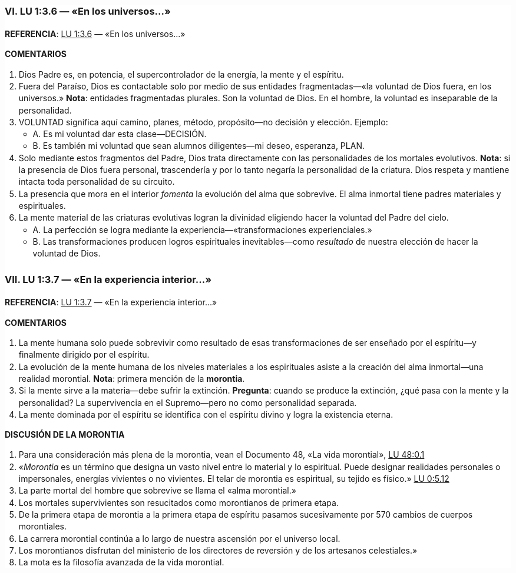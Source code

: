 ### VI. LU 1:3.6 — «En los universos...»

**REFERENCIA**: <a id="s388_15"></a>[LU 1:3.6](/es/The_Urantia_Book/1#p3_6) — «En los universos...»

**COMENTARIOS**

1. Dios Padre es, en potencia, el supercontrolador de la energía, la mente y el espíritu.
2. Fuera del Paraíso, Dios es contactable solo por medio de sus entidades fragmentadas—«la voluntad de Dios fuera, en los universos.»
	**Nota**: entidades fragmentadas plurales. Son la voluntad de Dios. En el hombre, la voluntad es inseparable de la personalidad.
3. VOLUNTAD significa aquí camino, planes, método, propósito—no decisión y elección. Ejemplo:
	- A. Es mi voluntad dar esta clase—DECISIÓN.
	- B. Es también mi voluntad que sean alumnos diligentes—mi deseo, esperanza, PLAN.
4. Solo mediante estos fragmentos del Padre, Dios trata directamente con las personalidades de los mortales evolutivos.
	**Nota**: si la presencia de Dios fuera personal, trascendería y por lo tanto negaría la personalidad de la criatura. Dios respeta y mantiene intacta toda personalidad de su circuito.
5. La presencia que mora en el interior _fomenta_ la evolución del alma que sobrevive. El alma inmortal tiene padres materiales y espirituales.
6. La mente material de las criaturas evolutivas logran la divinidad eligiendo hacer la voluntad del Padre del cielo.
	- A. La perfección se logra mediante la experiencia—«transformaciones experienciales.»
	- B. Las transformaciones producen logros espirituales inevitables—como _resultado_ de nuestra elección de hacer la voluntad de Dios.

### VII. LU 1:3.7 — «En la experiencia interior...»

**REFERENCIA**: <a id="s407_15"></a>[LU 1:3.7](/es/The_Urantia_Book/1#p3_7) — «En la experiencia interior...»

**COMENTARIOS**

1. La mente humana solo puede sobrevivir como resultado de esas transformaciones de ser enseñado por el espíritu—y finalmente dirigido por el espíritu.
2. La evolución de la mente humana de los niveles materiales a los espirituales asiste a la creación del alma inmortal—una realidad morontial.
	**Nota**: primera mención de la **morontia**.
3. Si la mente sirve a la materia—debe sufrir la extinción.
	**Pregunta**: cuando se produce la extinción, ¿qué pasa con la mente y la personalidad? La supervivencia en el Supremo—pero no como personalidad separada.
4. La mente dominada por el espíritu se identifica con el espíritu divino y logra la existencia eterna.

**DISCUSIÓN DE LA MORONTIA**

1. Para una consideración más plena de la morontia, vean el Documento 48, «La vida morontial», <a id="s420_74"></a>[LU 48:0.1](/es/The_Urantia_Book/48#p0_1)
2. «_Morontia_ es un término que designa un vasto nivel entre lo material y lo espiritual. Puede designar realidades personales o impersonales, energías vivientes o no vivientes. El telar de morontia es espiritual, su tejido es físico.» <a id="s421_241"></a>[LU 0:5.12](/es/The_Urantia_Book/0#p5_12)
3. La parte mortal del hombre que sobrevive se llama el «alma morontial.»
4. Los mortales supervivientes son resucitados como morontianos de primera etapa.
5. De la primera etapa de morontia a la primera etapa de espíritu pasamos sucesivamente por 570 cambios de cuerpos morontiales.
6. La carrera morontial continúa a lo largo de nuestra ascensión por el universo local.
7. Los morontianos disfrutan del ministerio de los directores de reversión y de los artesanos celestiales.»
8. La mota es la filosofía avanzada de la vida morontial.
